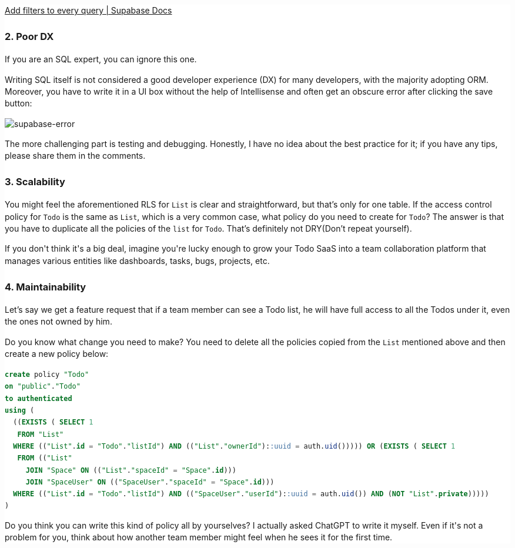 [Add filters to every query | Supabase Docs](https://supabase.com/docs/guides/database/postgres/row-level-security#add-filters-to-every-query)

### 2. Poor DX

If you are an SQL expert, you can ignore this one.  

Writing SQL itself is not considered a good developer experience (DX) for many developers, with the majority adopting ORM. Moreover, you have to write it in a UI box without the help of Intellisense and often get an obscure error after clicking the save button:

![supabase-error](https://github.com/user-attachments/assets/60896619-cc51-41d8-8b35-57690dd267e4)

The more challenging part is testing and debugging. Honestly, I have no idea about the best practice for it; if you have any tips, please share them in the comments.

### 3. Scalability

You might feel the aforementioned RLS for `List` is clear and straightforward, but that’s only for one table. If the access control policy for `Todo` is the same as `List`, which is a very common case, what policy do you need to create for `Todo`?  The answer is that you have to duplicate all the policies of the `list` for `Todo`. That’s definitely not DRY(Don’t repeat yourself). 

If you don't think it's a big deal, imagine you're lucky enough to grow your Todo SaaS into a team collaboration platform that manages various entities like dashboards, tasks, bugs, projects, etc.

### 4. Maintainability

Let’s say we get a feature request that if a team member can see a Todo list, he will have full access to all the Todos under it, even the ones not owned by him.  

Do you know what change you need to make? You need to delete all the policies copied from the `List` mentioned above and then create a new policy below:

```sql
create policy "Todo"
on "public"."Todo"
to authenticated
using (
  ((EXISTS ( SELECT 1
   FROM "List"
  WHERE (("List".id = "Todo"."listId") AND (("List"."ownerId")::uuid = auth.uid())))) OR (EXISTS ( SELECT 1
   FROM (("List"
     JOIN "Space" ON (("List"."spaceId" = "Space".id)))
     JOIN "SpaceUser" ON (("SpaceUser"."spaceId" = "Space".id)))
  WHERE (("List".id = "Todo"."listId") AND (("SpaceUser"."userId")::uuid = auth.uid()) AND (NOT "List".private)))))
)
```

Do you think you can write this kind of policy all by yourselves? I actually asked ChatGPT to write it myself. Even if it's not a problem for you, think about how another team member might feel when he sees it for the first time. 
